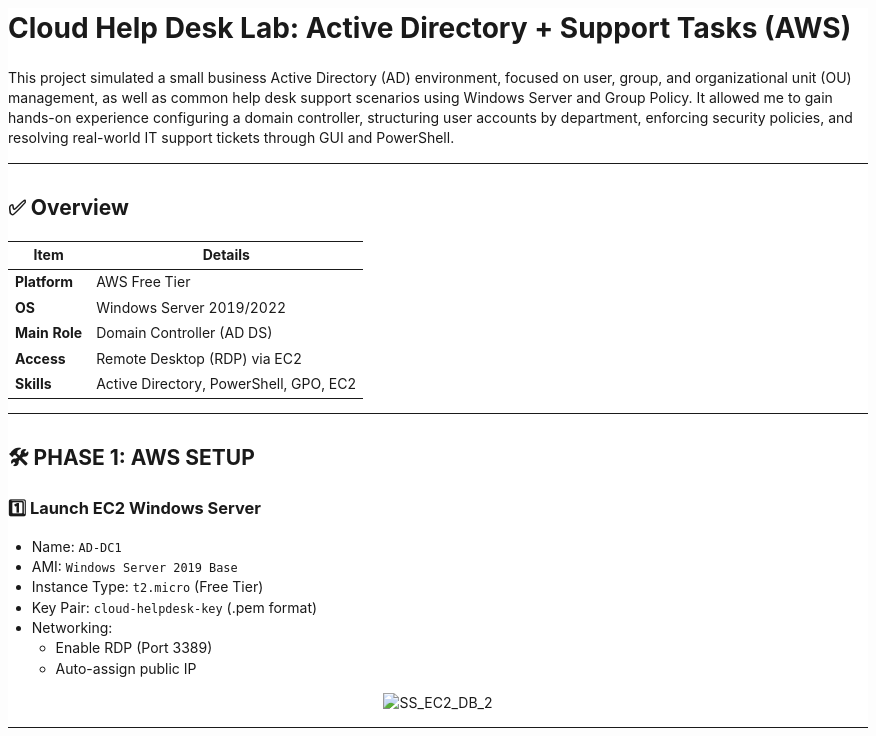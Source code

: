 # Cloud Help Desk Lab: Active Directory + Support Tasks (AWS)

This project simulated a small business Active Directory (AD) environment, focused on user, group, and organizational unit (OU) management, as well as common help desk support scenarios using Windows Server and Group Policy. It allowed me to gain hands-on experience configuring a domain controller, structuring user accounts by department, enforcing security policies, and resolving real-world IT support tickets through GUI and PowerShell.

---

## ✅ Overview

| Item             | Details                                     |
|------------------|---------------------------------------------|
| **Platform**     | AWS Free Tier                               |
| **OS**           | Windows Server 2019/2022                    |
| **Main Role**    | Domain Controller (AD DS)                   |
| **Access**       | Remote Desktop (RDP) via EC2                |
| **Skills**       | Active Directory, PowerShell, GPO, EC2      |

---

## 🛠️ PHASE 1: AWS SETUP

### 1️⃣ Launch EC2 Windows Server

- Name: `AD-DC1`
- AMI: `Windows Server 2019 Base`
- Instance Type: `t2.micro` (Free Tier)
- Key Pair: `cloud-helpdesk-key` (.pem format)
- Networking:
  - Enable RDP (Port 3389)
  - Auto-assign public IP


<p align="center">
  <img 
    src="https://github.com/user-attachments/assets/e00e9e50-0c76-4cac-8df7-ba06095766f4" 
    height="50%" 
    width="50%" 
    alt="SS_EC2_DB_2"
  />
</p>
 
---
